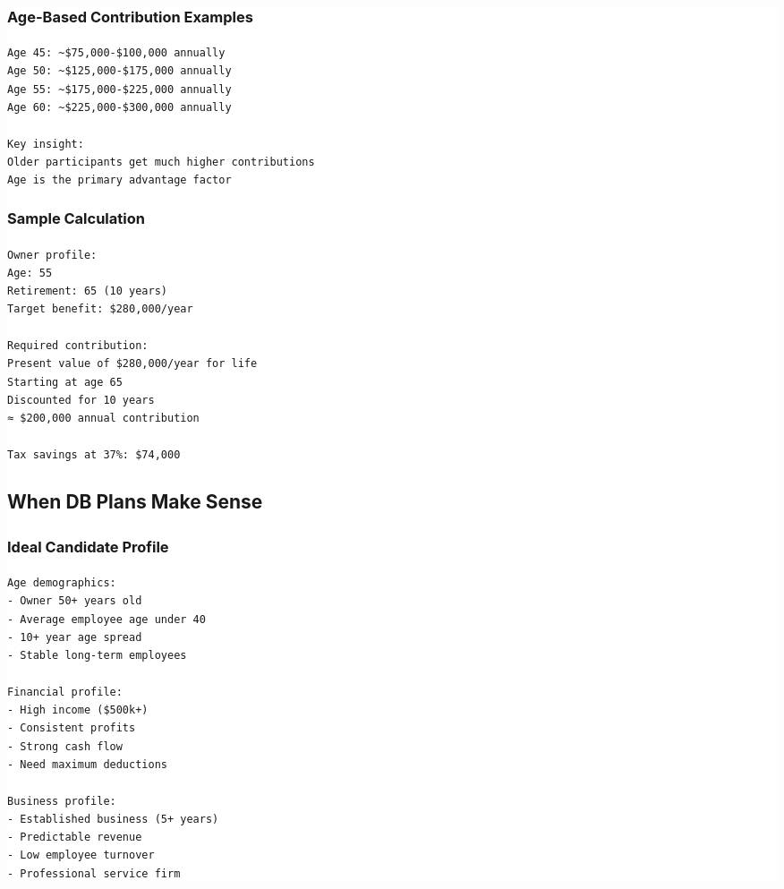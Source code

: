 ### Age-Based Contribution Examples
```
Age 45: ~$75,000-$100,000 annually
Age 50: ~$125,000-$175,000 annually
Age 55: ~$175,000-$225,000 annually
Age 60: ~$225,000-$300,000 annually

Key insight: 
Older participants get much higher contributions
Age is the primary advantage factor
```

### Sample Calculation
```
Owner profile:
Age: 55
Retirement: 65 (10 years)
Target benefit: $280,000/year

Required contribution:
Present value of $280,000/year for life
Starting at age 65
Discounted for 10 years
≈ $200,000 annual contribution

Tax savings at 37%: $74,000
```

## When DB Plans Make Sense

### Ideal Candidate Profile
```
Age demographics:
- Owner 50+ years old
- Average employee age under 40
- 10+ year age spread
- Stable long-term employees

Financial profile:
- High income ($500k+)
- Consistent profits
- Strong cash flow
- Need maximum deductions

Business profile:
- Established business (5+ years)
- Predictable revenue
- Low employee turnover
- Professional service firm
```
